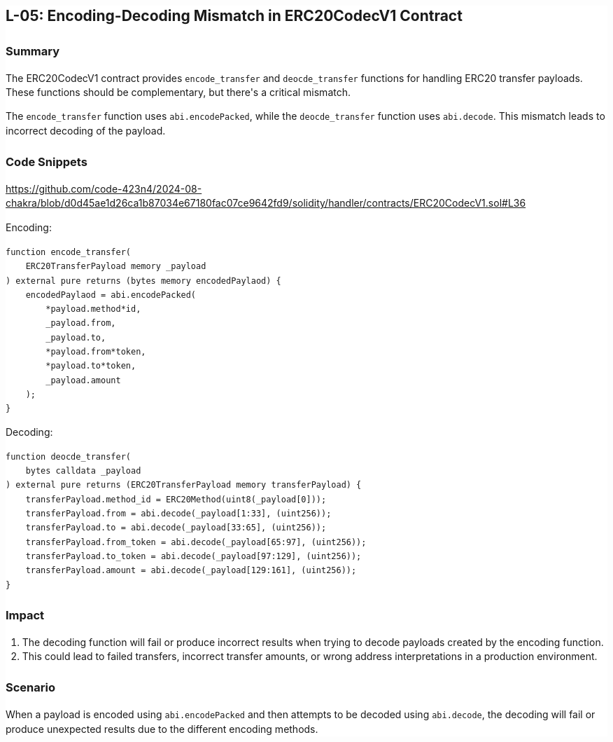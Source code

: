 ## L-05: Encoding-Decoding Mismatch in ERC20CodecV1 Contract

### Summary
The ERC20CodecV1 contract provides `encode_transfer` and `deocde_transfer` functions for handling ERC20 transfer payloads. These functions should be complementary, but there's a critical mismatch.

The `encode_transfer` function uses `abi.encodePacked`, while the `deocde_transfer` function uses `abi.decode`. This mismatch leads to incorrect decoding of the payload.

### Code Snippets

https://github.com/code-423n4/2024-08-chakra/blob/d0d45ae1d26ca1b87034e67180fac07ce9642fd9/solidity/handler/contracts/ERC20CodecV1.sol#L36

Encoding:
```solidity
function encode_transfer(
    ERC20TransferPayload memory _payload
) external pure returns (bytes memory encodedPaylaod) {
    encodedPaylaod = abi.encodePacked(
        *payload.method*id,
        _payload.from,
        _payload.to,
        *payload.from*token,
        *payload.to*token,
        _payload.amount
    );
}
```

Decoding:
```solidity
function deocde_transfer(
    bytes calldata _payload
) external pure returns (ERC20TransferPayload memory transferPayload) {
    transferPayload.method_id = ERC20Method(uint8(_payload[0]));
    transferPayload.from = abi.decode(_payload[1:33], (uint256));
    transferPayload.to = abi.decode(_payload[33:65], (uint256));
    transferPayload.from_token = abi.decode(_payload[65:97], (uint256));
    transferPayload.to_token = abi.decode(_payload[97:129], (uint256));
    transferPayload.amount = abi.decode(_payload[129:161], (uint256));
}
```

### Impact
1. The decoding function will fail or produce incorrect results when trying to decode payloads created by the encoding function.
2. This could lead to failed transfers, incorrect transfer amounts, or wrong address interpretations in a production environment.

### Scenario
When a payload is encoded using `abi.encodePacked` and then attempts to be decoded using `abi.decode`, the decoding will fail or produce unexpected results due to the different encoding methods.
